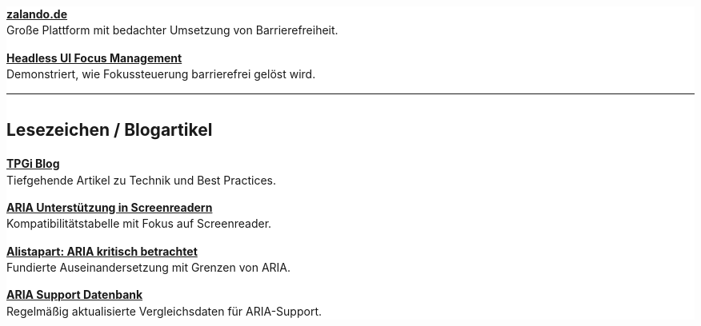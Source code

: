 **[zalando.de](https://www.zalando.de/)**  
Große Plattform mit bedachter Umsetzung von Barrierefreiheit.

**[Headless UI Focus Management](https://headlessui.com/react/listbox#focus-management)**  
Demonstriert, wie Fokussteuerung barrierefrei gelöst wird.

---

## Lesezeichen / Blogartikel

**[TPGi Blog](https://www.tpgi.com/technical/)**  
Tiefgehende Artikel zu Technik und Best Practices.

**[ARIA Unterstützung in Screenreadern](https://www.powermapper.com/tests/screen-readers/aria/)**  
Kompatibilitätstabelle mit Fokus auf Screenreader.

**[Alistapart: ARIA kritisch betrachtet](https://alistapart.com/article/the-accessibility-of-wai-aria/)**  
Fundierte Auseinandersetzung mit Grenzen von ARIA.

**[ARIA Support Datenbank](https://a11ysupport.io/)**  
Regelmäßig aktualisierte Vergleichsdaten für ARIA-Support.